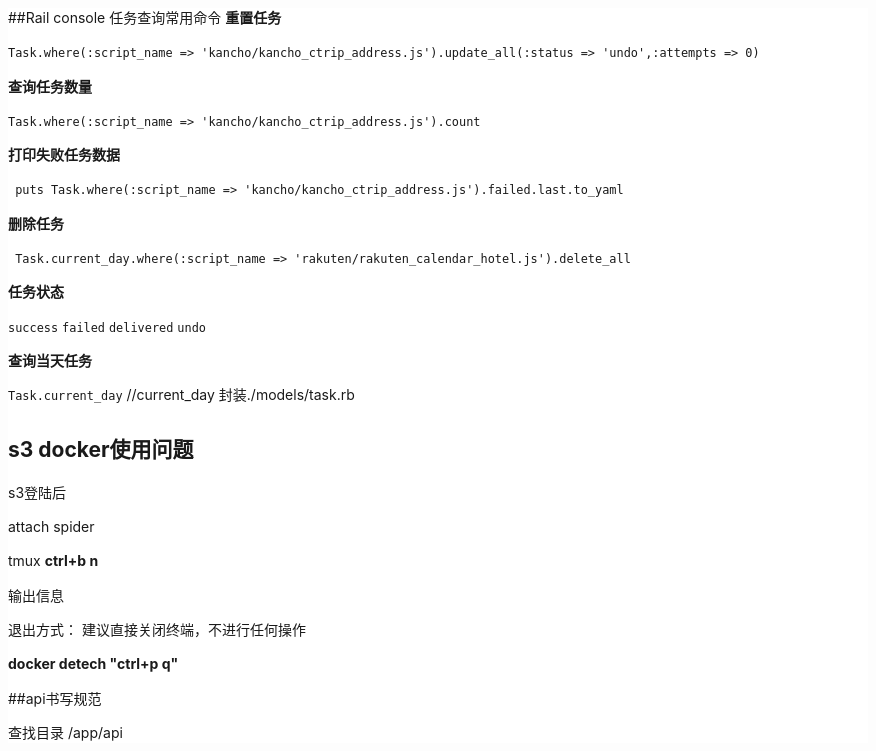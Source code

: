 ##Rail console 任务查询常用命令
**重置任务**

`Task.where(:script_name => 'kancho/kancho_ctrip_address.js').update_all(:status => 'undo',:attempts => 0)` 

**查询任务数量**

`Task.where(:script_name => 'kancho/kancho_ctrip_address.js').count`

**打印失败任务数据**

` puts Task.where(:script_name => 'kancho/kancho_ctrip_address.js').failed.last.to_yaml`

**删除任务**

` Task.current_day.where(:script_name => 'rakuten/rakuten_calendar_hotel.js').delete_all`

**任务状态**

`success` `failed`  `delivered` `undo`

**查询当天任务**

`Task.current_day` //current_day 封装./models/task.rb


## s3 docker使用问题

s3登陆后 

attach spider

tmux
**ctrl+b n**
 

输出信息


退出方式：
建议直接关闭终端，不进行任何操作

**docker detech "ctrl+p q"**


##api书写规范

查找目录 /app/api
